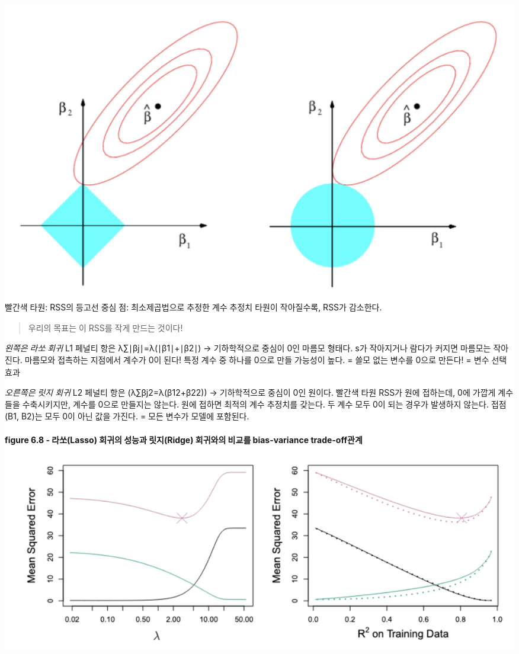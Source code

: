 ![img13](./imgs/img13.png)

빨간색 타원: RSS의 등고선
중심 점: 최소제곱법으로 추정한 계수 추정치
타원이 작아질수록, RSS가 감소한다.

> 우리의 목표는 이 RSS를 작게 만드는 것이다!

_왼쪽은 라쏘 회귀_
L1 페널티 항은 λ∑∣βj​∣=λ(∣β1​∣+∣β2​∣) -> 기하학적으로 중심이 0인 마름모 형태다.
s가 작아지거나 람다가 커지면 마름모는 작아진다.
마름모와 접촉하는 지점에서 계수가 0이 된다!
특정 계수 중 하나를 0으로 만들 가능성이 높다. = 쓸모 없는 변수를 0으로 만든다! = 변수 선택 효과

_오른쪽은 릿지 회귀_
L2 페널티 항은 (λ∑βj2​=λ(β12​+β22​)) -> 기하학적으로 중심이 0인 원이다.
빨간색 타원 RSS가 원에 접하는데, 0에 가깝게 계수들을 수축시키지만, 계수를 0으로 만들지는 않는다.
원에 접하면 최적의 계수 추정치를 갖는다.
두 계수 모두 0이 되는 경우가 발생하지 않는다.
접점 (B1, B2)는 모두 0이 아닌 값을 가진다. = 모든 변수가 모델에 포함된다.

#### figure 6.8 - 라쏘(Lasso) 회귀의 성능과 릿지(Ridge) 회귀와의 비교를 bias-variance trade-off관계

![img14](./imgs/img14.png)